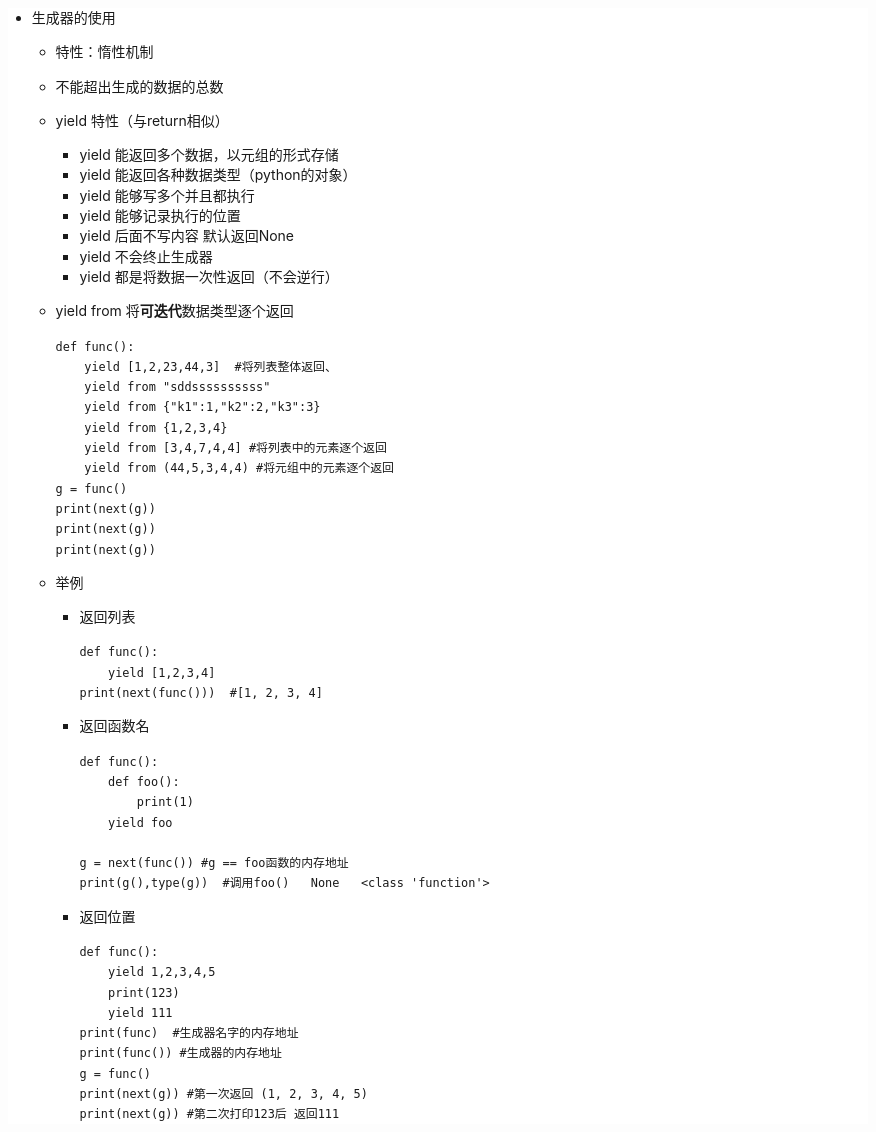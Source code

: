 + 生成器的使用

  + 特性：惰性机制

  + 不能超出生成的数据的总数

  + yield 特性（与return相似）

    + yield 能返回多个数据，以元组的形式存储
    + yield 能返回各种数据类型（python的对象）
    + yield 能够写多个并且都执行
    + yield 能够记录执行的位置
    + yield 后面不写内容 默认返回None
    + yield 不会终止生成器
    + yield 都是将数据一次性返回（不会逆行）

  + yield from  将**可迭代**数据类型逐个返回

    ```
    def func():
        yield [1,2,23,44,3]  #将列表整体返回、
        yield from "sddssssssssss"
        yield from {"k1":1,"k2":2,"k3":3}
        yield from {1,2,3,4}
        yield from [3,4,7,4,4] #将列表中的元素逐个返回
        yield from (44,5,3,4,4) #将元组中的元素逐个返回
    g = func()
    print(next(g))
    print(next(g))
    print(next(g))
    ```

  + 举例

    + 返回列表

      ```
      def func():
          yield [1,2,3,4]
      print(next(func()))  #[1, 2, 3, 4]
      ```

    + 返回函数名

      ```
      def func():
          def foo():
              print(1)
          yield foo
      
      g = next(func()) #g == foo函数的内存地址
      print(g(),type(g))  #调用foo()   None   <class 'function'>
      ```

    + 返回位置

      ```
      def func():
          yield 1,2,3,4,5
          print(123)
          yield 111
      print(func)  #生成器名字的内存地址
      print(func()) #生成器的内存地址
      g = func()
      print(next(g)) #第一次返回 (1, 2, 3, 4, 5)
      print(next(g)) #第二次打印123后 返回111
      ```
